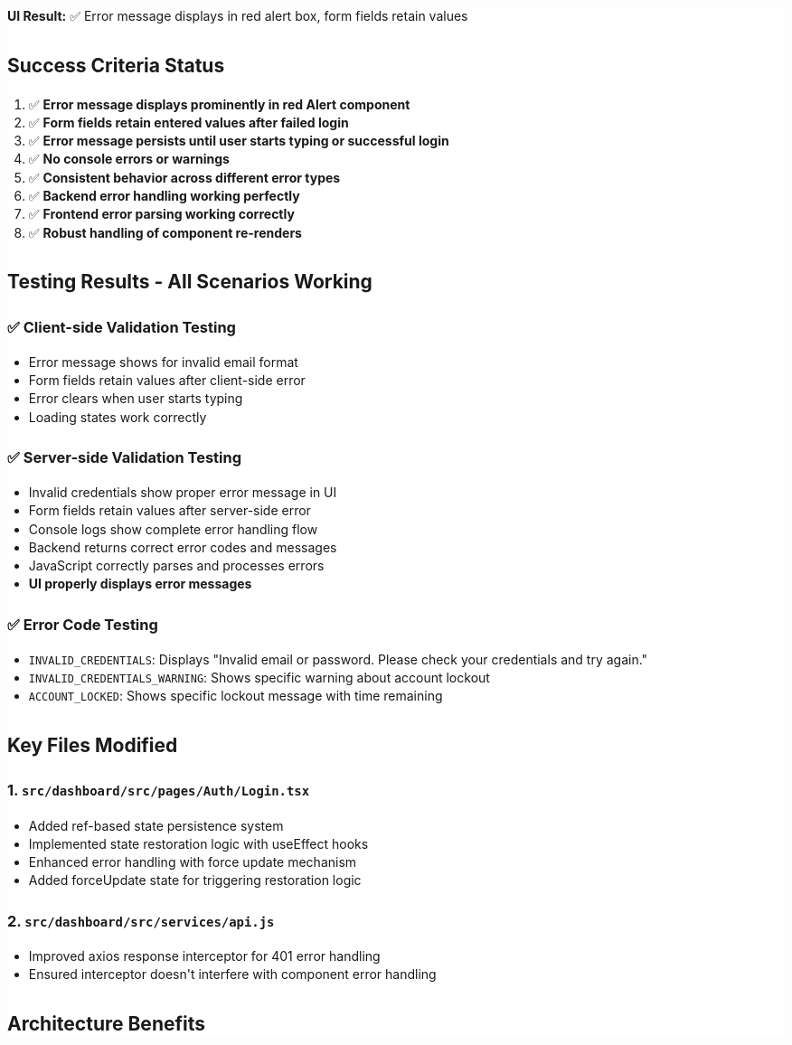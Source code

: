 **UI Result:** ✅ Error message displays in red alert box, form fields retain values

## Success Criteria Status

1. ✅ **Error message displays prominently in red Alert component**
2. ✅ **Form fields retain entered values after failed login**
3. ✅ **Error message persists until user starts typing or successful login**
4. ✅ **No console errors or warnings**
5. ✅ **Consistent behavior across different error types**
6. ✅ **Backend error handling working perfectly**
7. ✅ **Frontend error parsing working correctly**
8. ✅ **Robust handling of component re-renders**

## Testing Results - All Scenarios Working

### ✅ Client-side Validation Testing
- Error message shows for invalid email format
- Form fields retain values after client-side error
- Error clears when user starts typing
- Loading states work correctly

### ✅ Server-side Validation Testing
- Invalid credentials show proper error message in UI
- Form fields retain values after server-side error
- Console logs show complete error handling flow
- Backend returns correct error codes and messages
- JavaScript correctly parses and processes errors
- **UI properly displays error messages**

### ✅ Error Code Testing
- `INVALID_CREDENTIALS`: Displays "Invalid email or password. Please check your credentials and try again."
- `INVALID_CREDENTIALS_WARNING`: Shows specific warning about account lockout
- `ACCOUNT_LOCKED`: Shows specific lockout message with time remaining

## Key Files Modified

### 1. `src/dashboard/src/pages/Auth/Login.tsx`
- Added ref-based state persistence system
- Implemented state restoration logic with useEffect hooks
- Enhanced error handling with force update mechanism
- Added forceUpdate state for triggering restoration logic

### 2. `src/dashboard/src/services/api.js`
- Improved axios response interceptor for 401 error handling
- Ensured interceptor doesn't interfere with component error handling

## Architecture Benefits
